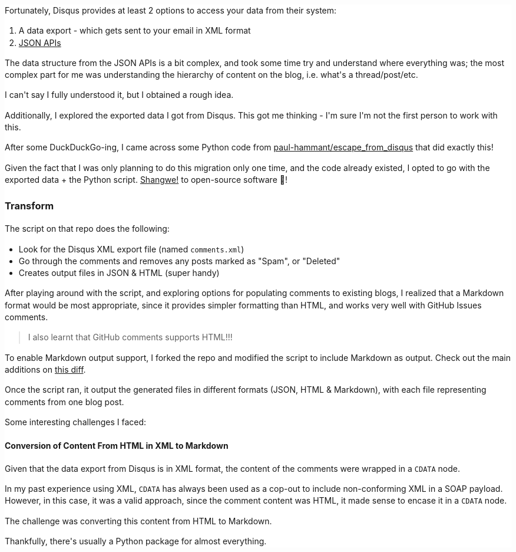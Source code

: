Fortunately, Disqus provides at least 2 options to access your data from their system:

1. A data export - which gets sent to your email in XML format
2. [JSON APIs](https://disqus.com/api/docs/)

The data structure from the JSON APIs is a bit complex, and took some time try and understand where everything was; the most complex part for me was understanding the hierarchy of content on the blog, i.e. what's a thread/post/etc.

I can't say I fully understood it, but I obtained a rough idea.

Additionally, I explored the exported data I got from Disqus. This got me thinking - I'm sure I'm not the first person to work with this.

After some DuckDuckGo-ing, I came across some Python code from [paul-hammant/escape_from_disqus](https://github.com/paul-hammant/escape_from_disqus) that did exactly this!

Given the fact that I was only planning to do this migration only one time, and the code already existed, I opted to go with the exported data + the Python script. [Shangwe!](https://www.wordhippo.com/what-is/the-meaning-of/swahili-word-351ce1078069eafab0716fca05cb6a70f84ec245.html) to open-source software 🍻!


### Transform
The script on that repo does the following:
- Look for the Disqus XML export file (named `comments.xml`)
- Go through the comments and removes any posts marked as "Spam", or "Deleted"
- Creates output files in JSON & HTML (super handy)

After playing around with the script, and exploring options for populating comments to existing blogs, I realized that a Markdown format would be most appropriate, since it provides simpler formatting than HTML, and works very well with GitHub Issues comments.

> I also learnt that GitHub comments supports HTML!!!

To enable Markdown output support, I forked the repo and modified the script to include Markdown as output. Check out the main additions on [this diff](https://github.com/paul-hammant/escape_from_disqus/compare/master...muya:master#diff-aa246f175503fa13e364afe9491ac7bcc0c796103e6b966629c1c89516ed95f9R127).

Once the script ran, it output the generated files in different formats (JSON, HTML & Markdown), with each file representing comments from one blog post.

Some interesting challenges I faced:

#### Conversion of Content From HTML in XML to Markdown
Given that the data export from Disqus is in XML format, the content of the comments were wrapped in a `CDATA` node.

In my past experience using XML, `CDATA` has always been used as a cop-out to include non-conforming XML in a SOAP payload. 
However, in this case, it was a valid approach, since the comment content was HTML, it made sense to encase it in a `CDATA` node.

The challenge was converting this content from HTML to Markdown.

Thankfully, there's usually a Python package for almost everything.
